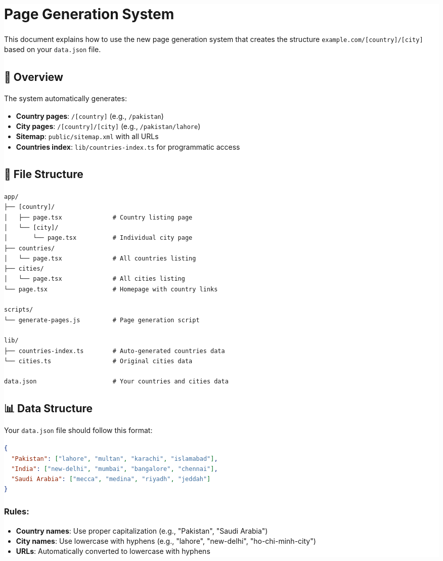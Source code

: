 # Page Generation System

This document explains how to use the new page generation system that creates the structure `example.com/[country]/[city]` based on your `data.json` file.

## 🚀 Overview

The system automatically generates:
- **Country pages**: `/[country]` (e.g., `/pakistan`)
- **City pages**: `/[country]/[city]` (e.g., `/pakistan/lahore`)
- **Sitemap**: `public/sitemap.xml` with all URLs
- **Countries index**: `lib/countries-index.ts` for programmatic access

## 📁 File Structure

```
app/
├── [country]/
│   ├── page.tsx              # Country listing page
│   └── [city]/
│       └── page.tsx          # Individual city page
├── countries/
│   └── page.tsx              # All countries listing
├── cities/
│   └── page.tsx              # All cities listing
└── page.tsx                  # Homepage with country links

scripts/
└── generate-pages.js         # Page generation script

lib/
├── countries-index.ts        # Auto-generated countries data
└── cities.ts                 # Original cities data

data.json                     # Your countries and cities data
```

## 📊 Data Structure

Your `data.json` file should follow this format:

```json
{
  "Pakistan": ["lahore", "multan", "karachi", "islamabad"],
  "India": ["new-delhi", "mumbai", "bangalore", "chennai"],
  "Saudi Arabia": ["mecca", "medina", "riyadh", "jeddah"]
}
```

### Rules:
- **Country names**: Use proper capitalization (e.g., "Pakistan", "Saudi Arabia")
- **City names**: Use lowercase with hyphens (e.g., "lahore", "new-delhi", "ho-chi-minh-city")
- **URLs**: Automatically converted to lowercase with hyphens
